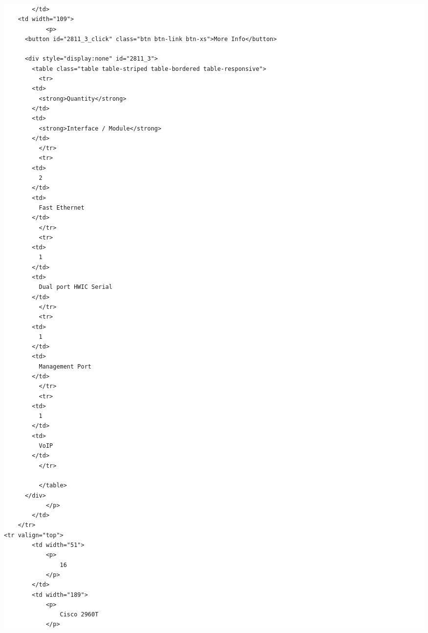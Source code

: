             </td>
	    <td width="109">
                <p>
		  <button id="2811_3_click" class="btn btn-link btn-xs">More Info</button>
		  
		  <div style="display:none" id="2811_3">
		    <table class="table table-striped table-bordered table-responsive">
		      <tr>
			<td>
			  <strong>Quantity</strong>
			</td>
			<td>
			  <strong>Interface / Module</strong>
			</td>			
		      </tr>
		      <tr>
			<td>
			  2
			</td>
			<td>
			  Fast Ethernet
			</td>
		      </tr>
		      <tr>
			<td>
			  1
			</td>
			<td>
			  Dual port HWIC Serial
			</td>
		      </tr>
		      <tr>
			<td>
			  1
			</td>
			<td>
			  Management Port
			</td>
		      </tr>
		      <tr>
			<td>
			  1
			</td>
			<td>
			  VoIP
			</td>
		      </tr>
		      
		      </table>
		  </div>
                </p>
            </td>
        </tr>        
	<tr valign="top">
            <td width="51">
                <p>
                    16
                </p>
            </td>
            <td width="189">
                <p>
                    Cisco 2960T
                </p>
